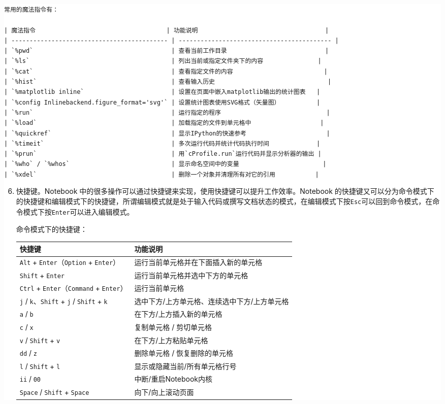     常用的魔法指令有：

    | 魔法指令                                    | 功能说明                                   |
    | ------------------------------------------- | ------------------------------------------ |
    | `%pwd`                                      | 查看当前工作目录                           |
    | `%ls`                                       | 列出当前或指定文件夹下的内容               |
    | `%cat`                                      | 查看指定文件的内容                         |
    | `%hist`                                     | 查看输入历史                               |
    | `%matplotlib inline`                        | 设置在页面中嵌入matplotlib输出的统计图表   |
    | `%config Inlinebackend.figure_format='svg'` | 设置统计图表使用SVG格式（矢量图）          |
    | `%run`                                      | 运行指定的程序                             |
    | `%load`                                     | 加载指定的文件到单元格中                   |
    | `%quickref`                                 | 显示IPython的快速参考                      |
    | `%timeit`                                   | 多次运行代码并统计代码执行时间             |
    | `%prun`                                     | 用`cProfile.run`运行代码并显示分析器的输出 |
    | `%who` / `%whos`                            | 显示命名空间中的变量                       |
    | `%xdel`                                     | 删除一个对象并清理所有对它的引用           |

6. 快捷键。Notebook 中的很多操作可以通过快捷键来实现，使用快捷键可以提升工作效率。Notebook 的快捷键又可以分为命令模式下的快捷键和编辑模式下的快捷键，所谓编辑模式就是处于输入代码或撰写文档状态的模式，在编辑模式下按`Esc`可以回到命令模式，在命令模式下按`Enter`可以进入编辑模式。

    命令模式下的快捷键：

    | 快捷键                                   | 功能说明                                     |
    | ---------------------------------------- | -------------------------------------------- |
    | `Alt` + `Enter`（`Option` + `Enter`）    | 运行当前单元格并在下面插入新的单元格         |
    | `Shift` + `Enter`                        | 运行当前单元格并选中下方的单元格             |
    | `Ctrl` + `Enter`（`Command` + `Enter`）  | 运行当前单元格                               |
    | `j` / `k`、`Shift` + `j` / `Shift` + `k` | 选中下方/上方单元格、连续选中下方/上方单元格 |
    | `a` / `b`                                | 在下方/上方插入新的单元格                    |
    | `c` / `x`                                | 复制单元格 / 剪切单元格                      |
    | `v` / `Shift` + `v`                      | 在下方/上方粘贴单元格                        |
    | `dd` / `z`                               | 删除单元格 / 恢复删除的单元格                |
    | `l` / `Shift` + `l`                      | 显示或隐藏当前/所有单元格行号                |
    | `ii` / `00`                              | 中断/重启Notebook内核                        |
    | `Space` / `Shift` + `Space`              | 向下/向上滚动页面                            |
